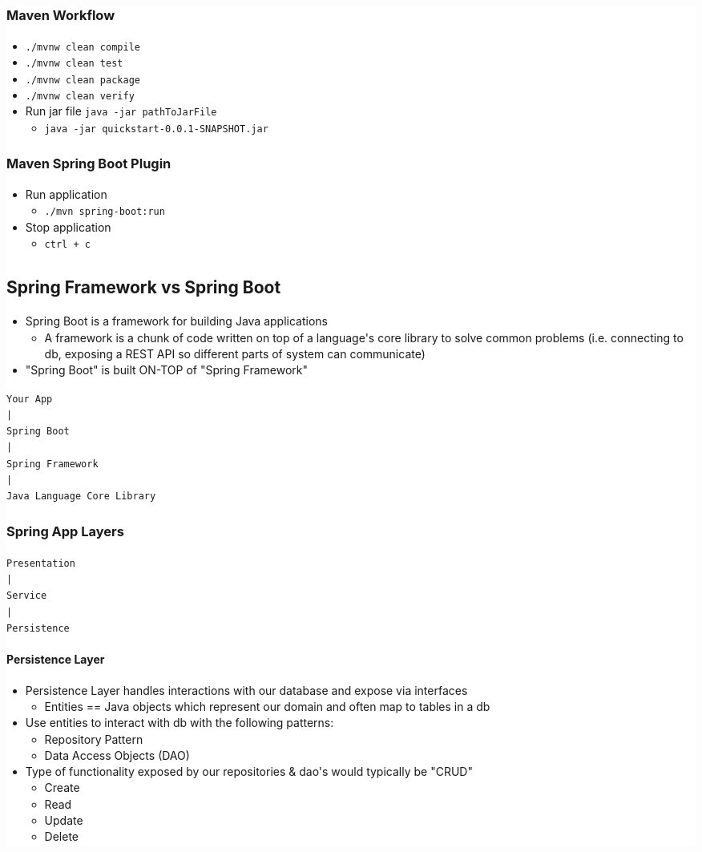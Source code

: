 ### Maven Workflow

- `./mvnw clean compile`
- `./mvnw clean test`
- `./mvnw clean package`
- `./mvnw clean verify`
- Run jar file `java -jar pathToJarFile`
  - `java -jar quickstart-0.0.1-SNAPSHOT.jar`

### Maven Spring Boot Plugin

- Run application
  - `./mvn spring-boot:run`
- Stop application
  - `ctrl + c`

## Spring Framework vs Spring Boot

- Spring Boot is a framework for building Java applications
  - A framework is a chunk of code written on top of a language's core library to solve common problems (i.e. connecting to db, exposing a REST API so different parts of system can communicate)
- "Spring Boot" is built ON-TOP of "Spring Framework"

```
Your App
|
Spring Boot
|
Spring Framework
|
Java Language Core Library
```

### Spring App Layers

```
Presentation
|
Service
|
Persistence
```

#### Persistence Layer

- Persistence Layer handles interactions with our database and expose via interfaces
  - Entities == Java objects which represent our domain and often map to tables in a db
- Use entities to interact with db with the following patterns:
  - Repository Pattern
  - Data Access Objects (DAO)
- Type of functionality exposed by our repositories & dao's would typically be "CRUD"
  - Create
  - Read
  - Update
  - Delete
